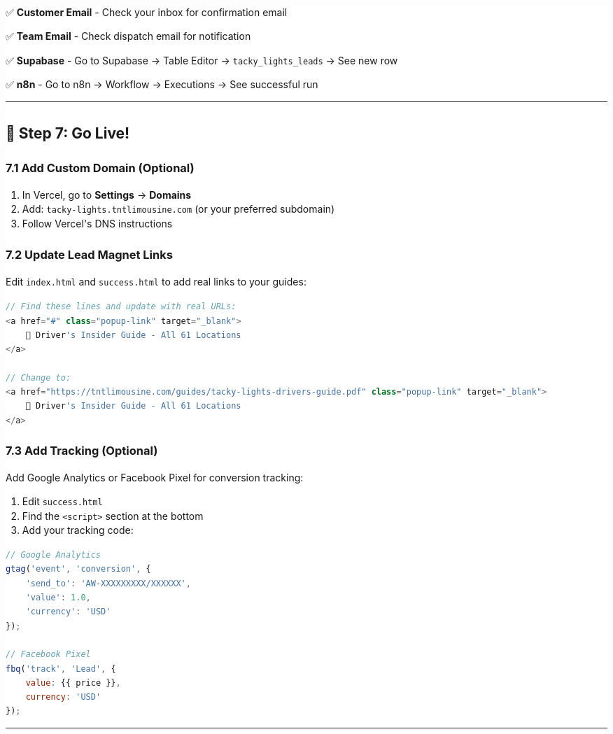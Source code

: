 ✅ **Customer Email** - Check your inbox for confirmation email

✅ **Team Email** - Check dispatch email for notification

✅ **Supabase** - Go to Supabase → Table Editor → `tacky_lights_leads` → See new row

✅ **n8n** - Go to n8n → Workflow → Executions → See successful run

---

## 🎉 Step 7: Go Live!

### 7.1 Add Custom Domain (Optional)

1. In Vercel, go to **Settings** → **Domains**
2. Add: `tacky-lights.tntlimousine.com` (or your preferred subdomain)
3. Follow Vercel's DNS instructions

### 7.2 Update Lead Magnet Links

Edit `index.html` and `success.html` to add real links to your guides:

```javascript
// Find these lines and update with real URLs:
<a href="#" class="popup-link" target="_blank">
    📍 Driver's Insider Guide - All 61 Locations
</a>

// Change to:
<a href="https://tntlimousine.com/guides/tacky-lights-drivers-guide.pdf" class="popup-link" target="_blank">
    📍 Driver's Insider Guide - All 61 Locations
</a>
```

### 7.3 Add Tracking (Optional)

Add Google Analytics or Facebook Pixel for conversion tracking:

1. Edit `success.html`
2. Find the `<script>` section at the bottom
3. Add your tracking code:

```javascript
// Google Analytics
gtag('event', 'conversion', {
    'send_to': 'AW-XXXXXXXXX/XXXXXX',
    'value': 1.0,
    'currency': 'USD'
});

// Facebook Pixel
fbq('track', 'Lead', {
    value: {{ price }},
    currency: 'USD'
});
```

---